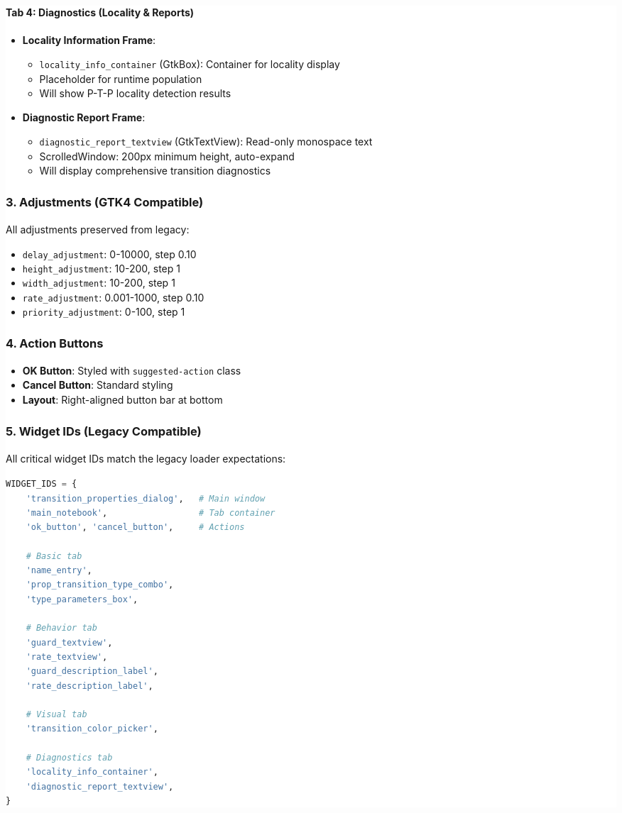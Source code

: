 #### Tab 4: Diagnostics (Locality & Reports)
- **Locality Information Frame**:
  - `locality_info_container` (GtkBox): Container for locality display
  - Placeholder for runtime population
  - Will show P-T-P locality detection results

- **Diagnostic Report Frame**:
  - `diagnostic_report_textview` (GtkTextView): Read-only monospace text
  - ScrolledWindow: 200px minimum height, auto-expand
  - Will display comprehensive transition diagnostics

### 3. Adjustments (GTK4 Compatible)

All adjustments preserved from legacy:
- `delay_adjustment`: 0-10000, step 0.10
- `height_adjustment`: 10-200, step 1
- `width_adjustment`: 10-200, step 1
- `rate_adjustment`: 0.001-1000, step 0.10
- `priority_adjustment`: 0-100, step 1

### 4. Action Buttons

- **OK Button**: Styled with `suggested-action` class
- **Cancel Button**: Standard styling
- **Layout**: Right-aligned button bar at bottom

### 5. Widget IDs (Legacy Compatible)

All critical widget IDs match the legacy loader expectations:

```python
WIDGET_IDS = {
    'transition_properties_dialog',   # Main window
    'main_notebook',                  # Tab container
    'ok_button', 'cancel_button',     # Actions
    
    # Basic tab
    'name_entry',
    'prop_transition_type_combo',
    'type_parameters_box',
    
    # Behavior tab
    'guard_textview',
    'rate_textview',
    'guard_description_label',
    'rate_description_label',
    
    # Visual tab
    'transition_color_picker',
    
    # Diagnostics tab
    'locality_info_container',
    'diagnostic_report_textview',
}
```
